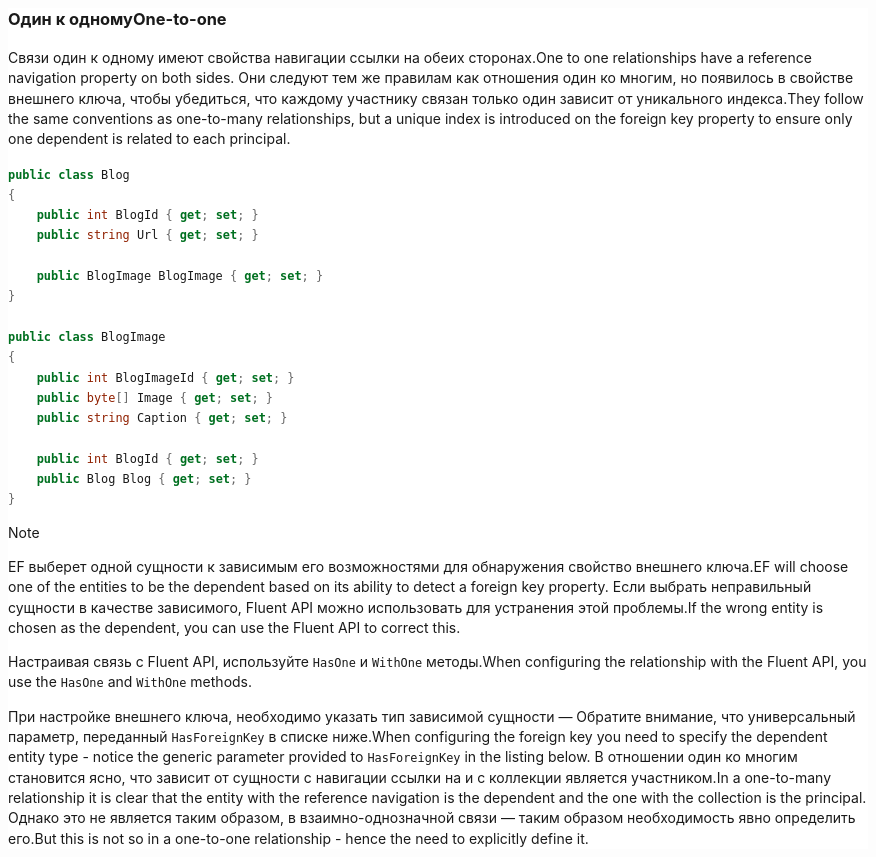 ### <a name="one-to-one"></a><span data-ttu-id="2708d-188">Один к одному</span><span class="sxs-lookup"><span data-stu-id="2708d-188">One-to-one</span></span>

<span data-ttu-id="2708d-189">Связи один к одному имеют свойства навигации ссылки на обеих сторонах.</span><span class="sxs-lookup"><span data-stu-id="2708d-189">One to one relationships have a reference navigation property on both sides.</span></span> <span data-ttu-id="2708d-190">Они следуют тем же правилам как отношения один ко многим, но появилось в свойстве внешнего ключа, чтобы убедиться, что каждому участнику связан только один зависит от уникального индекса.</span><span class="sxs-lookup"><span data-stu-id="2708d-190">They follow the same conventions as one-to-many relationships, but a unique index is introduced on the foreign key property to ensure only one dependent is related to each principal.</span></span>


``` csharp
public class Blog
{
    public int BlogId { get; set; }
    public string Url { get; set; }

    public BlogImage BlogImage { get; set; }
}

public class BlogImage
{
    public int BlogImageId { get; set; }
    public byte[] Image { get; set; }
    public string Caption { get; set; }

    public int BlogId { get; set; }
    public Blog Blog { get; set; }
}
```

> [!NOTE]  
> <span data-ttu-id="2708d-191">EF выберет одной сущности к зависимым его возможностями для обнаружения свойство внешнего ключа.</span><span class="sxs-lookup"><span data-stu-id="2708d-191">EF will choose one of the entities to be the dependent based on its ability to detect a foreign key property.</span></span> <span data-ttu-id="2708d-192">Если выбрать неправильный сущности в качестве зависимого, Fluent API можно использовать для устранения этой проблемы.</span><span class="sxs-lookup"><span data-stu-id="2708d-192">If the wrong entity is chosen as the dependent, you can use the Fluent API to correct this.</span></span>

<span data-ttu-id="2708d-193">Настраивая связь с Fluent API, используйте `HasOne` и `WithOne` методы.</span><span class="sxs-lookup"><span data-stu-id="2708d-193">When configuring the relationship with the Fluent API, you use the `HasOne` and `WithOne` methods.</span></span>

<span data-ttu-id="2708d-194">При настройке внешнего ключа, необходимо указать тип зависимой сущности — Обратите внимание, что универсальный параметр, переданный `HasForeignKey` в списке ниже.</span><span class="sxs-lookup"><span data-stu-id="2708d-194">When configuring the foreign key you need to specify the dependent entity type - notice the generic parameter provided to `HasForeignKey` in the listing below.</span></span> <span data-ttu-id="2708d-195">В отношении один ко многим становится ясно, что зависит от сущности с навигации ссылки на и с коллекции является участником.</span><span class="sxs-lookup"><span data-stu-id="2708d-195">In a one-to-many relationship it is clear that the entity with the reference navigation is the dependent and the one with the collection is the principal.</span></span> <span data-ttu-id="2708d-196">Однако это не является таким образом, в взаимно-однозначной связи — таким образом необходимость явно определить его.</span><span class="sxs-lookup"><span data-stu-id="2708d-196">But this is not so in a one-to-one relationship - hence the need to explicitly define it.</span></span>
